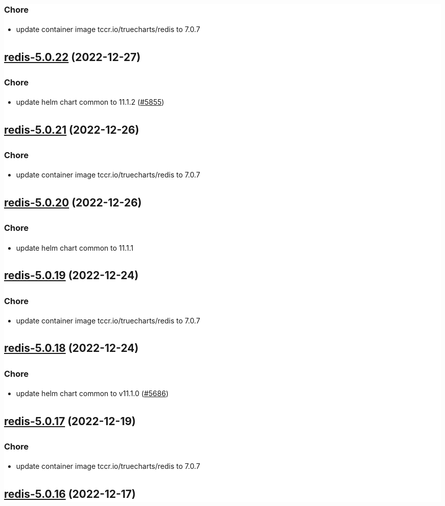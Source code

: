 ### Chore

- update container image tccr.io/truecharts/redis to 7.0.7

## [redis-5.0.22](https://github.com/truecharts/charts/compare/redis-5.0.21...redis-5.0.22) (2022-12-27)

### Chore

- update helm chart common to 11.1.2 ([#5855](https://github.com/truecharts/charts/issues/5855))

## [redis-5.0.21](https://github.com/truecharts/charts/compare/redisinsight-2.0.6...redis-5.0.21) (2022-12-26)

### Chore

- update container image tccr.io/truecharts/redis to 7.0.7

## [redis-5.0.20](https://github.com/truecharts/charts/compare/tubearchivist-redisjson-2.0.7...redis-5.0.20) (2022-12-26)

### Chore

- update helm chart common to 11.1.1

## [redis-5.0.19](https://github.com/truecharts/charts/compare/redis-5.0.18...redis-5.0.19) (2022-12-24)

### Chore

- update container image tccr.io/truecharts/redis to 7.0.7

## [redis-5.0.18](https://github.com/truecharts/charts/compare/tubearchivist-redisjson-2.0.6...redis-5.0.18) (2022-12-24)

### Chore

- update helm chart common to v11.1.0 ([#5686](https://github.com/truecharts/charts/issues/5686))

## [redis-5.0.17](https://github.com/truecharts/charts/compare/redis-5.0.16...redis-5.0.17) (2022-12-19)

### Chore

- update container image tccr.io/truecharts/redis to 7.0.7

## [redis-5.0.16](https://github.com/truecharts/charts/compare/redis-5.0.15...redis-5.0.16) (2022-12-17)
